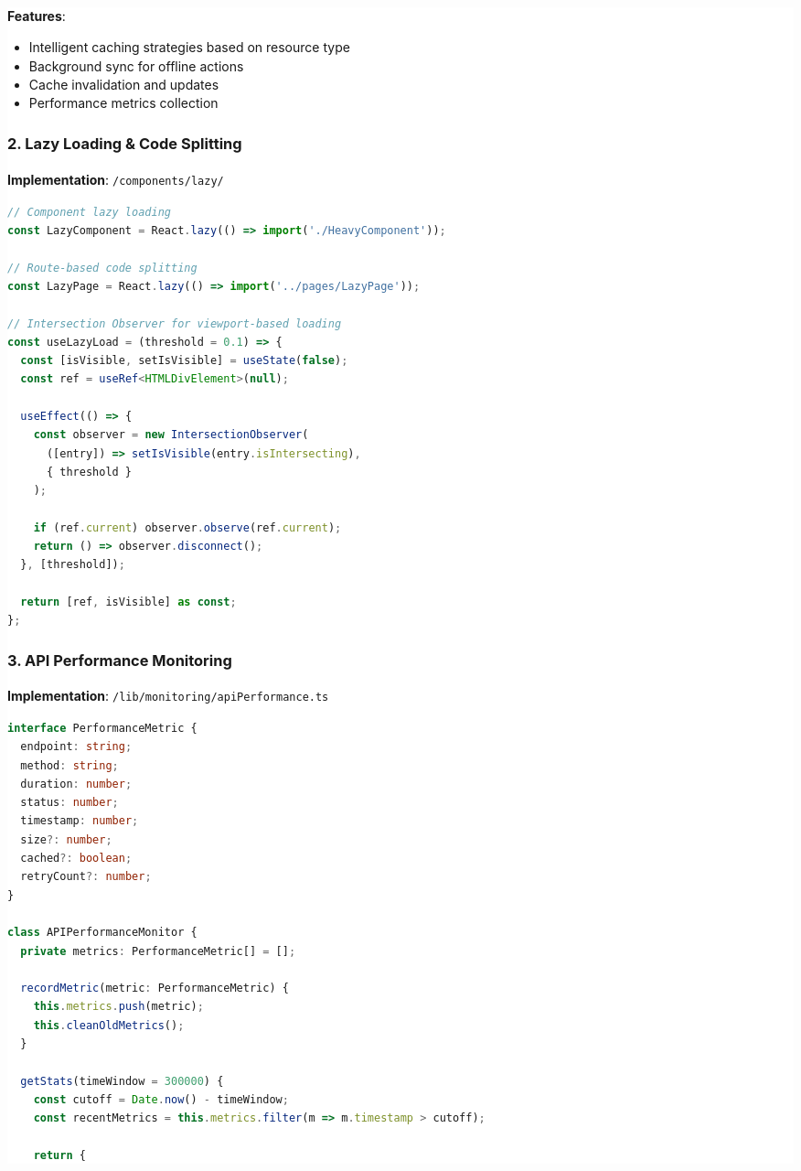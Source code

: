 **Features**:
- Intelligent caching strategies based on resource type
- Background sync for offline actions
- Cache invalidation and updates
- Performance metrics collection

### 2. Lazy Loading & Code Splitting

**Implementation**: `/components/lazy/`

```typescript
// Component lazy loading
const LazyComponent = React.lazy(() => import('./HeavyComponent'));

// Route-based code splitting
const LazyPage = React.lazy(() => import('../pages/LazyPage'));

// Intersection Observer for viewport-based loading
const useLazyLoad = (threshold = 0.1) => {
  const [isVisible, setIsVisible] = useState(false);
  const ref = useRef<HTMLDivElement>(null);

  useEffect(() => {
    const observer = new IntersectionObserver(
      ([entry]) => setIsVisible(entry.isIntersecting),
      { threshold }
    );
    
    if (ref.current) observer.observe(ref.current);
    return () => observer.disconnect();
  }, [threshold]);

  return [ref, isVisible] as const;
};
```

### 3. API Performance Monitoring

**Implementation**: `/lib/monitoring/apiPerformance.ts`

```typescript
interface PerformanceMetric {
  endpoint: string;
  method: string;
  duration: number;
  status: number;
  timestamp: number;
  size?: number;
  cached?: boolean;
  retryCount?: number;
}

class APIPerformanceMonitor {
  private metrics: PerformanceMetric[] = [];
  
  recordMetric(metric: PerformanceMetric) {
    this.metrics.push(metric);
    this.cleanOldMetrics();
  }
  
  getStats(timeWindow = 300000) {
    const cutoff = Date.now() - timeWindow;
    const recentMetrics = this.metrics.filter(m => m.timestamp > cutoff);
    
    return {
```